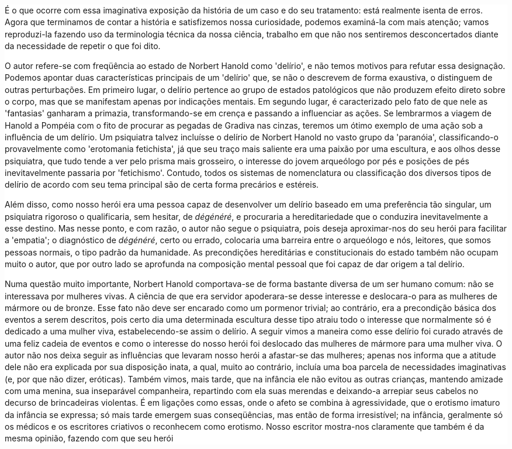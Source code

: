 É o que ocorre com essa imaginativa exposição da história de um caso e
do seu tratamento: está realmente isenta de erros. Agora que terminamos
de contar a história e satisfizemos nossa curiosidade, podemos
examiná-la com mais atenção; vamos reproduzi-la fazendo uso da
terminologia técnica da nossa ciência, trabalho em que não nos
sentiremos desconcertados diante da necessidade de repetir o que foi
dito.

O autor refere-se com freqüência ao estado de Norbert Hanold como
'delírio', e não temos motivos para refutar essa designação. Podemos
apontar duas características principais de um 'delírio' que, se não o
descrevem de forma exaustiva, o distinguem de outras perturbações. Em
primeiro lugar, o delírio pertence ao grupo de estados patológicos que
não produzem efeito direto sobre o corpo, mas que se manifestam apenas
por indicações mentais. Em segundo lugar, é caracterizado pelo fato de
que nele as 'fantasias' ganharam a primazia, transformando-se em crença
e passando a influenciar as ações. Se lembrarmos a viagem de Hanold a
Pompéia com o fito de procurar as pegadas de Gradiva nas cinzas, teremos
um ótimo exemplo de uma ação sob a influência de um delírio. Um
psiquiatra talvez incluísse o delírio de Norbert Hanold no vasto grupo
da 'paranóia', classificando-o provavelmente como 'erotomania
fetichista', já que seu traço mais saliente era uma paixão por uma
escultura, e aos olhos desse psiquiatra, que tudo tende a ver pelo
prisma mais grosseiro, o interesse do jovem arqueólogo por pés e
posições de pés inevitavelmente passaria por 'fetichismo'. Contudo,
todos os sistemas de nomenclatura ou classificação dos diversos tipos de
delírio de acordo com seu tema principal são de certa forma precários e
estéreis.

Além disso, como nosso herói era uma pessoa capaz de desenvolver um
delírio baseado em uma preferência tão singular, um psiquiatra rigoroso
o qualificaria, sem hesitar, de *dégénéré*, e procuraria a
hereditariedade que o conduzira inevitavelmente a esse destino. Mas
nesse ponto, e com razão, o autor não segue o psiquiatra, pois deseja
aproximar-nos do seu herói para facilitar a 'empatia'; o diagnóstico de
*dégénéré*, certo ou errado, colocaria uma barreira entre o arqueólogo e
nós, leitores, que somos pessoas normais, o tipo padrão da humanidade.
As precondições hereditárias e constitucionais do estado também não
ocupam muito o autor, que por outro lado se aprofunda na composição
mental pessoal que foi capaz de dar origem a tal delírio.

Numa questão muito importante, Norbert Hanold comportava-se de forma
bastante diversa de um ser humano comum: não se interessava por mulheres
vivas. A ciência de que era servidor apoderara-se desse interesse e
deslocara-o para as mulheres de mármore ou de bronze. Esse fato não deve
ser encarado como um pormenor trivial; ao contrário, era a precondição
básica dos eventos a serem descritos, pois certo dia uma determinada
escultura desse tipo atraiu todo o interesse que normalmente só é
dedicado a uma mulher viva, estabelecendo-se assim o delírio. A seguir
vimos a maneira como esse delírio foi curado através de uma feliz cadeia
de eventos e como o interesse do nosso herói foi deslocado das mulheres
de mármore para uma mulher viva. O autor não nos deixa seguir as
influências que levaram nosso herói a afastar-se das mulheres; apenas
nos informa que a atitude dele não era explicada por sua disposição
inata, a qual, muito ao contrário, incluía uma boa parcela de
necessidades imaginativas (e, por que não dizer, eróticas). Também
vimos, mais tarde, que na infância ele não evitou as outras crianças,
mantendo amizade com uma menina, sua inseparável companheira, repartindo
com ela suas merendas e deixando-a arrepiar seus cabelos no decurso de
brincadeiras violentas. É em ligações como essas, onde o afeto se
combina à agressividade, que o erotismo imaturo da infância se expressa;
só mais tarde emergem suas conseqüências, mas então de forma
irresistível; na infância, geralmente só os médicos e os escritores
criativos o reconhecem como erotismo. Nosso escritor mostra-nos
claramente que também é da mesma opinião, fazendo com que seu herói